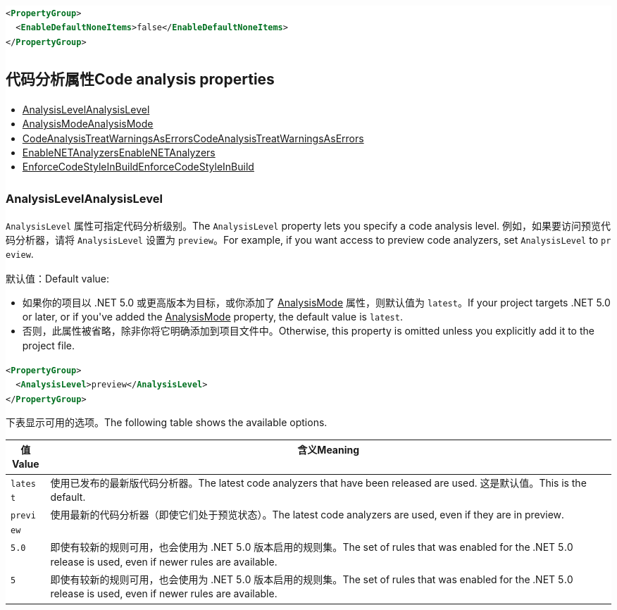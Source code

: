 ```xml
<PropertyGroup>
  <EnableDefaultNoneItems>false</EnableDefaultNoneItems>
</PropertyGroup>
```

## <a name="code-analysis-properties"></a><span data-ttu-id="c4859-245">代码分析属性</span><span class="sxs-lookup"><span data-stu-id="c4859-245">Code analysis properties</span></span>

- [<span data-ttu-id="c4859-246">AnalysisLevel</span><span class="sxs-lookup"><span data-stu-id="c4859-246">AnalysisLevel</span></span>](#analysislevel)
- [<span data-ttu-id="c4859-247">AnalysisMode</span><span class="sxs-lookup"><span data-stu-id="c4859-247">AnalysisMode</span></span>](#analysismode)
- [<span data-ttu-id="c4859-248">CodeAnalysisTreatWarningsAsErrors</span><span class="sxs-lookup"><span data-stu-id="c4859-248">CodeAnalysisTreatWarningsAsErrors</span></span>](#codeanalysistreatwarningsaserrors)
- [<span data-ttu-id="c4859-249">EnableNETAnalyzers</span><span class="sxs-lookup"><span data-stu-id="c4859-249">EnableNETAnalyzers</span></span>](#enablenetanalyzers)
- [<span data-ttu-id="c4859-250">EnforceCodeStyleInBuild</span><span class="sxs-lookup"><span data-stu-id="c4859-250">EnforceCodeStyleInBuild</span></span>](#enforcecodestyleinbuild)

### <a name="analysislevel"></a><span data-ttu-id="c4859-251">AnalysisLevel</span><span class="sxs-lookup"><span data-stu-id="c4859-251">AnalysisLevel</span></span>

<span data-ttu-id="c4859-252">`AnalysisLevel` 属性可指定代码分析级别。</span><span class="sxs-lookup"><span data-stu-id="c4859-252">The `AnalysisLevel` property lets you specify a code analysis level.</span></span> <span data-ttu-id="c4859-253">例如，如果要访问预览代码分析器，请将 `AnalysisLevel` 设置为 `preview`。</span><span class="sxs-lookup"><span data-stu-id="c4859-253">For example, if you want access to preview code analyzers, set `AnalysisLevel` to `preview`.</span></span>

<span data-ttu-id="c4859-254">默认值：</span><span class="sxs-lookup"><span data-stu-id="c4859-254">Default value:</span></span>

- <span data-ttu-id="c4859-255">如果你的项目以 .NET 5.0 或更高版本为目标，或你添加了 [AnalysisMode](#analysismode) 属性，则默认值为 `latest`。</span><span class="sxs-lookup"><span data-stu-id="c4859-255">If your project targets .NET 5.0 or later, or if you've added the [AnalysisMode](#analysismode) property, the default value is `latest`.</span></span>
- <span data-ttu-id="c4859-256">否则，此属性被省略，除非你将它明确添加到项目文件中。</span><span class="sxs-lookup"><span data-stu-id="c4859-256">Otherwise, this property is omitted unless you explicitly add it to the project file.</span></span>

```xml
<PropertyGroup>
  <AnalysisLevel>preview</AnalysisLevel>
</PropertyGroup>
```

<span data-ttu-id="c4859-257">下表显示可用的选项。</span><span class="sxs-lookup"><span data-stu-id="c4859-257">The following table shows the available options.</span></span>

| <span data-ttu-id="c4859-258">值</span><span class="sxs-lookup"><span data-stu-id="c4859-258">Value</span></span> | <span data-ttu-id="c4859-259">含义</span><span class="sxs-lookup"><span data-stu-id="c4859-259">Meaning</span></span> |
|-|-|
| `latest` | <span data-ttu-id="c4859-260">使用已发布的最新版代码分析器。</span><span class="sxs-lookup"><span data-stu-id="c4859-260">The latest code analyzers that have been released are used.</span></span> <span data-ttu-id="c4859-261">这是默认值。</span><span class="sxs-lookup"><span data-stu-id="c4859-261">This is the default.</span></span> |
| `preview` | <span data-ttu-id="c4859-262">使用最新的代码分析器（即使它们处于预览状态）。</span><span class="sxs-lookup"><span data-stu-id="c4859-262">The latest code analyzers are used, even if they are in preview.</span></span> |
| `5.0` | <span data-ttu-id="c4859-263">即使有较新的规则可用，也会使用为 .NET 5.0 版本启用的规则集。</span><span class="sxs-lookup"><span data-stu-id="c4859-263">The set of rules that was enabled for the .NET 5.0 release is used, even if newer rules are available.</span></span> |
| `5` | <span data-ttu-id="c4859-264">即使有较新的规则可用，也会使用为 .NET 5.0 版本启用的规则集。</span><span class="sxs-lookup"><span data-stu-id="c4859-264">The set of rules that was enabled for the .NET 5.0 release is used, even if newer rules are available.</span></span> |
